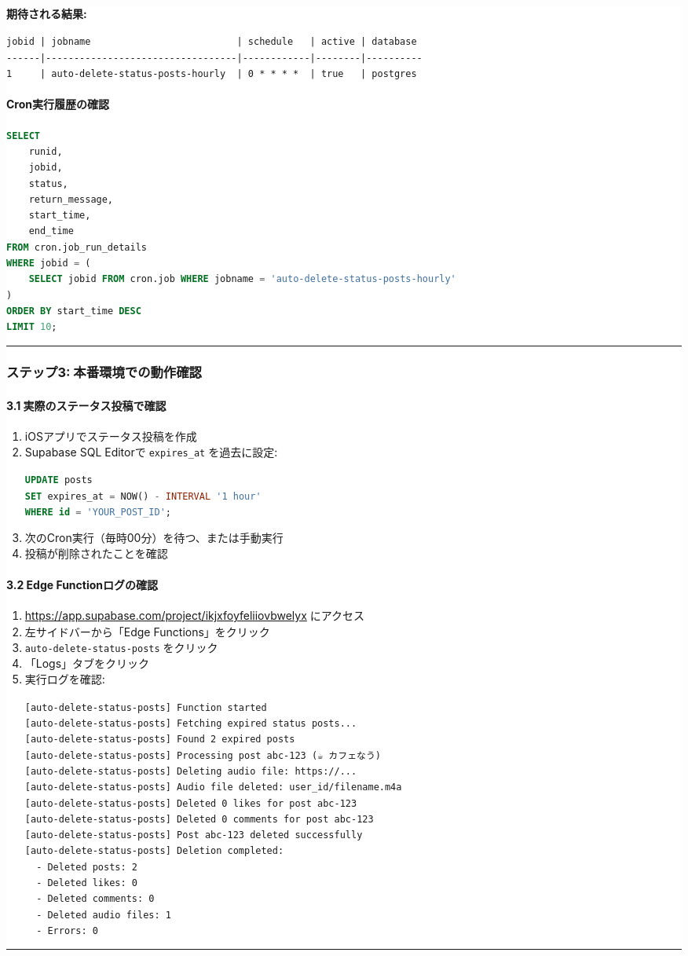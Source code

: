 **期待される結果:**
```
jobid | jobname                          | schedule   | active | database
------|----------------------------------|------------|--------|----------
1     | auto-delete-status-posts-hourly  | 0 * * * *  | true   | postgres
```

#### Cron実行履歴の確認

```sql
SELECT
    runid,
    jobid,
    status,
    return_message,
    start_time,
    end_time
FROM cron.job_run_details
WHERE jobid = (
    SELECT jobid FROM cron.job WHERE jobname = 'auto-delete-status-posts-hourly'
)
ORDER BY start_time DESC
LIMIT 10;
```

---

### ステップ3: 本番環境での動作確認

#### 3.1 実際のステータス投稿で確認

1. iOSアプリでステータス投稿を作成
2. Supabase SQL Editorで `expires_at` を過去に設定:
   ```sql
   UPDATE posts
   SET expires_at = NOW() - INTERVAL '1 hour'
   WHERE id = 'YOUR_POST_ID';
   ```
3. 次のCron実行（毎時00分）を待つ、または手動実行
4. 投稿が削除されたことを確認

#### 3.2 Edge Functionログの確認

1. https://app.supabase.com/project/ikjxfoyfeliiovbwelyx にアクセス
2. 左サイドバーから「Edge Functions」をクリック
3. `auto-delete-status-posts` をクリック
4. 「Logs」タブをクリック
5. 実行ログを確認:
   ```
   [auto-delete-status-posts] Function started
   [auto-delete-status-posts] Fetching expired status posts...
   [auto-delete-status-posts] Found 2 expired posts
   [auto-delete-status-posts] Processing post abc-123 (☕ カフェなう)
   [auto-delete-status-posts] Deleting audio file: https://...
   [auto-delete-status-posts] Audio file deleted: user_id/filename.m4a
   [auto-delete-status-posts] Deleted 0 likes for post abc-123
   [auto-delete-status-posts] Deleted 0 comments for post abc-123
   [auto-delete-status-posts] Post abc-123 deleted successfully
   [auto-delete-status-posts] Deletion completed:
     - Deleted posts: 2
     - Deleted likes: 0
     - Deleted comments: 0
     - Deleted audio files: 1
     - Errors: 0
   ```

---
